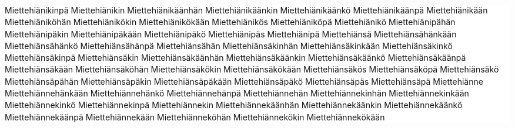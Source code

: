Miettehiänikinpä
Miettehiänikin
Miettehiänikäänhän
Miettehiänikäänkin
Miettehiänikäänkö
Miettehiänikäänpä
Miettehiänikään
Miettehiäniköhän
Miettehiänikökin
Miettehiänikökään
Miettehiänikös
Miettehiäniköpä
Miettehiänikö
Miettehiänipähän
Miettehiänipäkin
Miettehiänipäkään
Miettehiänipäkö
Miettehiänipäs
Miettehiänipä
Miettehiänsä
Miettehiänsähänkään
Miettehiänsähänkö
Miettehiänsähänpä
Miettehiänsähän
Miettehiänsäkinhän
Miettehiänsäkinkään
Miettehiänsäkinkö
Miettehiänsäkinpä
Miettehiänsäkin
Miettehiänsäkäänhän
Miettehiänsäkäänkin
Miettehiänsäkäänkö
Miettehiänsäkäänpä
Miettehiänsäkään
Miettehiänsäköhän
Miettehiänsäkökin
Miettehiänsäkökään
Miettehiänsäkös
Miettehiänsäköpä
Miettehiänsäkö
Miettehiänsäpähän
Miettehiänsäpäkin
Miettehiänsäpäkään
Miettehiänsäpäkö
Miettehiänsäpäs
Miettehiänsäpä
Miettehiänne
Miettehiännehänkään
Miettehiännehänkö
Miettehiännehänpä
Miettehiännehän
Miettehiännekinhän
Miettehiännekinkään
Miettehiännekinkö
Miettehiännekinpä
Miettehiännekin
Miettehiännekäänhän
Miettehiännekäänkin
Miettehiännekäänkö
Miettehiännekäänpä
Miettehiännekään
Miettehiänneköhän
Miettehiännekökin
Miettehiännekökään
